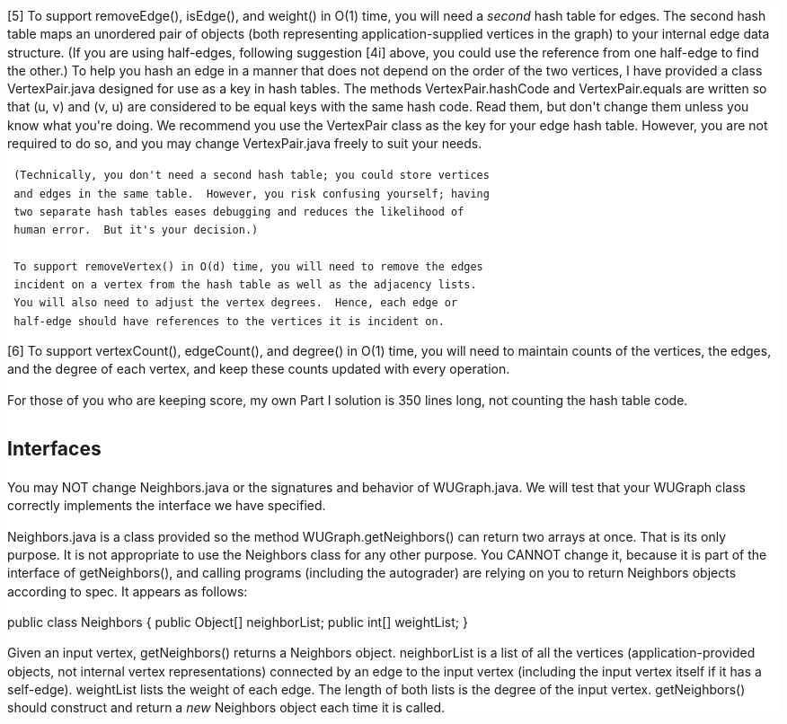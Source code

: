 [5]  To support removeEdge(), isEdge(), and weight() in O(1) time, you will
     need a _second_ hash table for edges.  The second hash table maps an
     unordered pair of objects (both representing application-supplied vertices
     in the graph) to your internal edge data structure.  (If you are using
     half-edges, following suggestion [4i] above, you could use the reference
     from one half-edge to find the other.)  To help you hash an edge in a
     manner that does not depend on the order of the two vertices, I have
     provided a class VertexPair.java designed for use as a key in hash tables.
     The methods VertexPair.hashCode and VertexPair.equals are written so that
     (u, v) and (v, u) are considered to be equal keys with the same hash code.
     Read them, but don't change them unless you know what you're doing.
     We recommend you use the VertexPair class as the key for your edge hash
     table.  However, you are not required to do so, and you may change
     VertexPair.java freely to suit your needs.

     (Technically, you don't need a second hash table; you could store vertices
     and edges in the same table.  However, you risk confusing yourself; having
     two separate hash tables eases debugging and reduces the likelihood of
     human error.  But it's your decision.)

     To support removeVertex() in O(d) time, you will need to remove the edges
     incident on a vertex from the hash table as well as the adjacency lists.
     You will also need to adjust the vertex degrees.  Hence, each edge or
     half-edge should have references to the vertices it is incident on.

[6]  To support vertexCount(), edgeCount(), and degree() in O(1) time, you will
     need to maintain counts of the vertices, the edges, and the degree of each
     vertex, and keep these counts updated with every operation.

For those of you who are keeping score, my own Part I solution is 350 lines
long, not counting the hash table code.

Interfaces
----------
You may NOT change Neighbors.java or the signatures and behavior of
WUGraph.java.  We will test that your WUGraph class correctly implements the
interface we have specified.

Neighbors.java is a class provided so the method WUGraph.getNeighbors() can
return two arrays at once.  That is its only purpose.  It is not appropriate to
use the Neighbors class for any other purpose.  You CANNOT change it, because
it is part of the interface of getNeighbors(), and calling programs (including
the autograder) are relying on you to return Neighbors objects according to
spec.  It appears as follows:

  public class Neighbors {
    public Object[] neighborList;
    public int[] weightList;
  }

Given an input vertex, getNeighbors() returns a Neighbors object.  neighborList
is a list of all the vertices (application-provided objects, not internal
vertex representations) connected by an edge to the input vertex (including the
input vertex itself if it has a self-edge).  weightList lists the weight of
each edge.  The length of both lists is the degree of the input vertex.
getNeighbors() should construct and return a _new_ Neighbors object each time
it is called.

